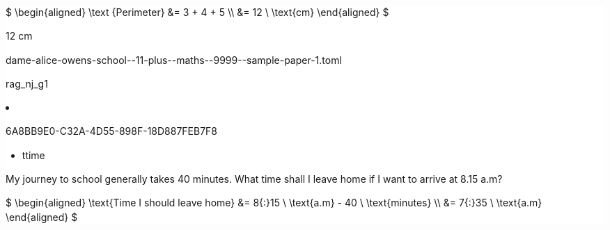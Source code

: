 $
\begin{aligned}
\text {Perimeter} &= 3 + 4 + 5 \\\\
                  &= 12 \ \text{cm}
\end{aligned}
$

</div>
</div>
<div class='answers'>
<div class='answer'>

$12 \ \text{cm}$

</div>
</div>

<div class='papername'>
<p>dame-alice-owens-school--11-plus--maths--9999--sample-paper-1.toml</p>
</div>
<div class='rag'>
<p>rag_nj_g1</p>
</div>
</div>
</li>
<li>
<div class='question_envelope rag_nj_g1 question'>
<div class='uuid'>
<p>6A8BB9E0-C32A-4D55-898F-18D887FEB7F8</p>
</div>
<div class='topics'>
<ul>
<li>
ttime
</li>
</ul>
</div>
<div class='question question'>

My journey to school generally takes $40 \ \text{minutes}$. What time shall I leave home if I want to arrive at $8.15 \ \text{a.m}$?

</div>
<div class='workings'>
<div class='working'>

$
\begin{aligned}
\text{Time I should leave home}   &= 8{:}15 \ \text{a.m} - 40 \ \text{minutes} \\\\
                                  &= 7{:}35 \ \text{a.m}
\end{aligned}
$

</div>
</div>
<div class='answers'>
<div class='answer'>
